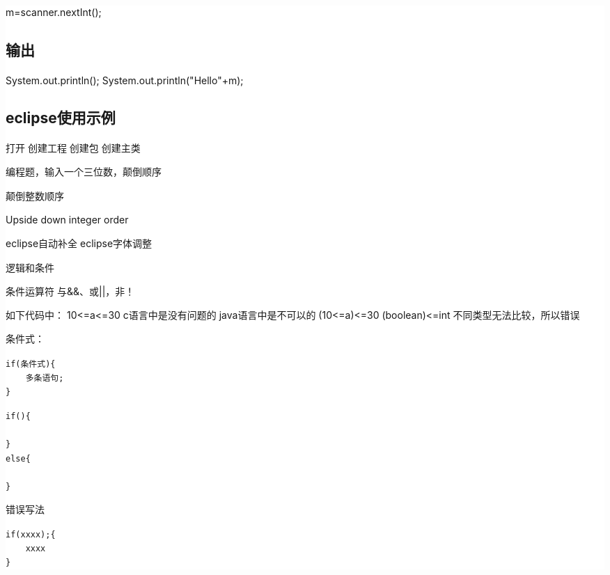 m=scanner.nextInt();

## 输出
System.out.println();
System.out.println("Hello"+m);

## eclipse使用示例
打开
创建工程
创建包
创建主类

编程题，输入一个三位数，颠倒顺序

颠倒整数顺序

Upside down integer order


eclipse自动补全
eclipse字体调整

逻辑和条件


条件运算符
与&&、或||，非！

如下代码中：
10<=a<=30
c语言中是没有问题的
java语言中是不可以的
(10<=a)<=30
(boolean)<=int
不同类型无法比较，所以错误


条件式：
```
if(条件式){
    多条语句;
}
```
```
if(){

}
else{

}
```


错误写法
```
if(xxxx);{
    xxxx
}
```
